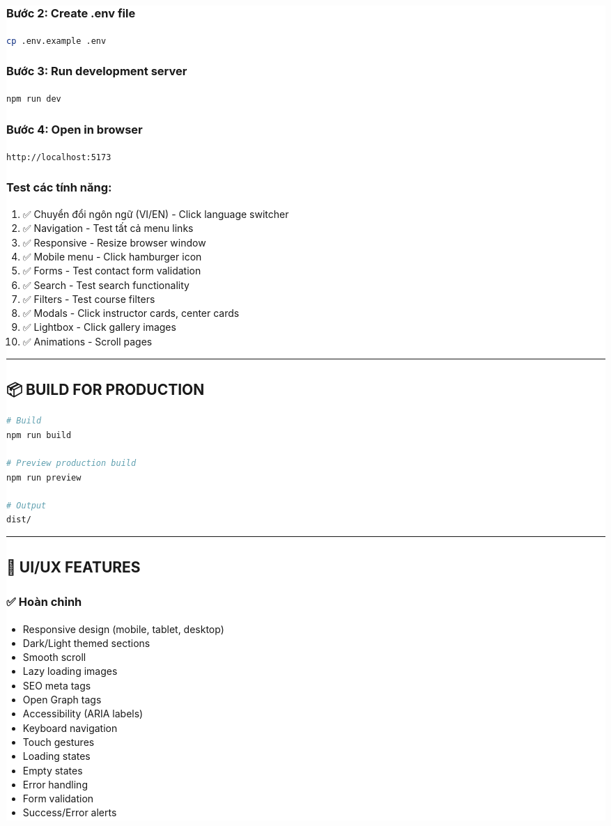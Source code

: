 ### Bước 2: Create .env file
```bash
cp .env.example .env
```

### Bước 3: Run development server
```bash
npm run dev
```

### Bước 4: Open in browser
```
http://localhost:5173
```

### Test các tính năng:
1. ✅ Chuyển đổi ngôn ngữ (VI/EN) - Click language switcher
2. ✅ Navigation - Test tất cả menu links
3. ✅ Responsive - Resize browser window
4. ✅ Mobile menu - Click hamburger icon
5. ✅ Forms - Test contact form validation
6. ✅ Search - Test search functionality
7. ✅ Filters - Test course filters
8. ✅ Modals - Click instructor cards, center cards
9. ✅ Lightbox - Click gallery images
10. ✅ Animations - Scroll pages

---

## 📦 BUILD FOR PRODUCTION

```bash
# Build
npm run build

# Preview production build
npm run preview

# Output
dist/
```

---

## 🎨 UI/UX FEATURES

### ✅ Hoàn chỉnh
- Responsive design (mobile, tablet, desktop)
- Dark/Light themed sections
- Smooth scroll
- Lazy loading images
- SEO meta tags
- Open Graph tags
- Accessibility (ARIA labels)
- Keyboard navigation
- Touch gestures
- Loading states
- Empty states
- Error handling
- Form validation
- Success/Error alerts
